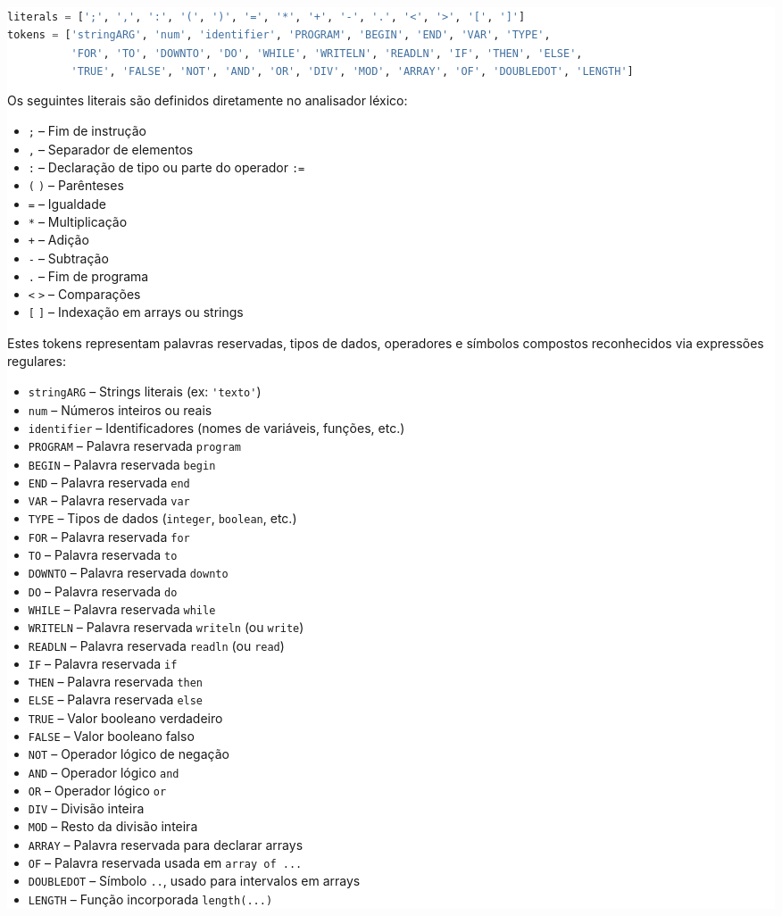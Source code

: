 ```python
literals = [';', ',', ':', '(', ')', '=', '*', '+', '-', '.', '<', '>', '[', ']']
tokens = ['stringARG', 'num', 'identifier', 'PROGRAM', 'BEGIN', 'END', 'VAR', 'TYPE', 
          'FOR', 'TO', 'DOWNTO', 'DO', 'WHILE', 'WRITELN', 'READLN', 'IF', 'THEN', 'ELSE', 
          'TRUE', 'FALSE', 'NOT', 'AND', 'OR', 'DIV', 'MOD', 'ARRAY', 'OF', 'DOUBLEDOT', 'LENGTH']
```
Os seguintes literais são definidos diretamente no analisador léxico:

- `;` – Fim de instrução
- `,` – Separador de elementos
- `:` – Declaração de tipo ou parte do operador `:=`
- `(` `)` – Parênteses
- `=` – Igualdade
- `*` – Multiplicação
- `+` – Adição
- `-` – Subtração
- `.` – Fim de programa
- `<` `>` – Comparações
- `[` `]` – Indexação em arrays ou strings

Estes tokens representam palavras reservadas, tipos de dados, operadores e símbolos compostos reconhecidos via expressões regulares:

- `stringARG` – Strings literais (ex: `'texto'`)
- `num` – Números inteiros ou reais
- `identifier` – Identificadores (nomes de variáveis, funções, etc.)
- `PROGRAM` – Palavra reservada `program`
- `BEGIN` – Palavra reservada `begin`
- `END` – Palavra reservada `end`
- `VAR` – Palavra reservada `var`
- `TYPE` – Tipos de dados (`integer`, `boolean`, etc.)
- `FOR` – Palavra reservada `for`
- `TO` – Palavra reservada `to`
- `DOWNTO` – Palavra reservada `downto`
- `DO` – Palavra reservada `do`
- `WHILE` – Palavra reservada `while`
- `WRITELN` – Palavra reservada `writeln` (ou `write`)
- `READLN` – Palavra reservada `readln` (ou `read`)
- `IF` – Palavra reservada `if`
- `THEN` – Palavra reservada `then`
- `ELSE` – Palavra reservada `else`
- `TRUE` – Valor booleano verdadeiro
- `FALSE` – Valor booleano falso
- `NOT` – Operador lógico de negação
- `AND` – Operador lógico `and`
- `OR` – Operador lógico `or`
- `DIV` – Divisão inteira
- `MOD` – Resto da divisão inteira
- `ARRAY` – Palavra reservada para declarar arrays
- `OF` – Palavra reservada usada em `array of ...`
- `DOUBLEDOT` – Símbolo `..`, usado para intervalos em arrays
- `LENGTH` – Função incorporada `length(...)`
